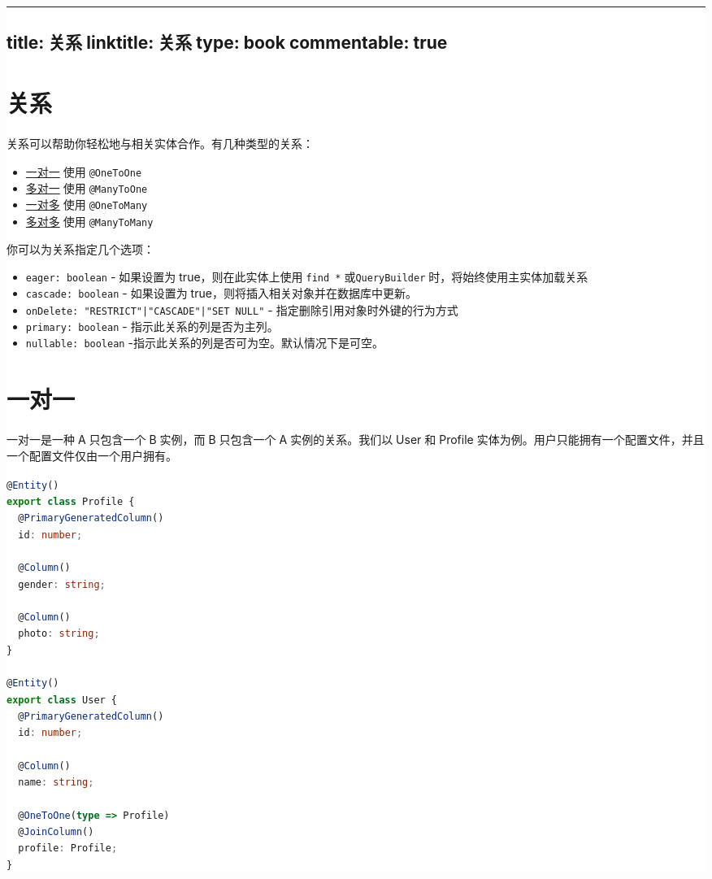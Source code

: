
---
title: 关系
linktitle: 关系
type: book
commentable: true
---

# 关系

关系可以帮助你轻松地与相关实体合作。有几种类型的关系：

- [一对一](https://typeorm.io/#/one-to-one-relations/) 使用 `@OneToOne`
- [多对一](https://typeorm.io/#/many-to-one-one-to-many-relations/) 使用 `@ManyToOne`
- [一对多](https://typeorm.io/#/many-to-one-one-to-many-relations/) 使用 `@OneToMany`
- [多对多](https://typeorm.io/#/many-to-many-relations/) 使用 `@ManyToMany`

你可以为关系指定几个选项：

- `eager: boolean` - 如果设置为 true，则在此实体上使用 `find *` 或`QueryBuilder` 时，将始终使用主实体加载关系
- `cascade: boolean` - 如果设置为 true，则将插入相关对象并在数据库中更新。
- `onDelete: "RESTRICT"|"CASCADE"|"SET NULL"` - 指定删除引用对象时外键的行为方式
- `primary: boolean` - 指示此关系的列是否为主列。
- `nullable: boolean` -指示此关系的列是否可为空。默认情况下是可空。

# 一对一

一对一是一种 A 只包含一个 B 实例，而 B 只包含一个 A 实例的关系。我们以 User 和 Profile 实体为例。用户只能拥有一个配置文件，并且一个配置文件仅由一个用户拥有。

```typescript
@Entity()
export class Profile {
  @PrimaryGeneratedColumn()
  id: number;

  @Column()
  gender: string;

  @Column()
  photo: string;
}

@Entity()
export class User {
  @PrimaryGeneratedColumn()
  id: number;

  @Column()
  name: string;

  @OneToOne(type => Profile)
  @JoinColumn()
  profile: Profile;
}
```
